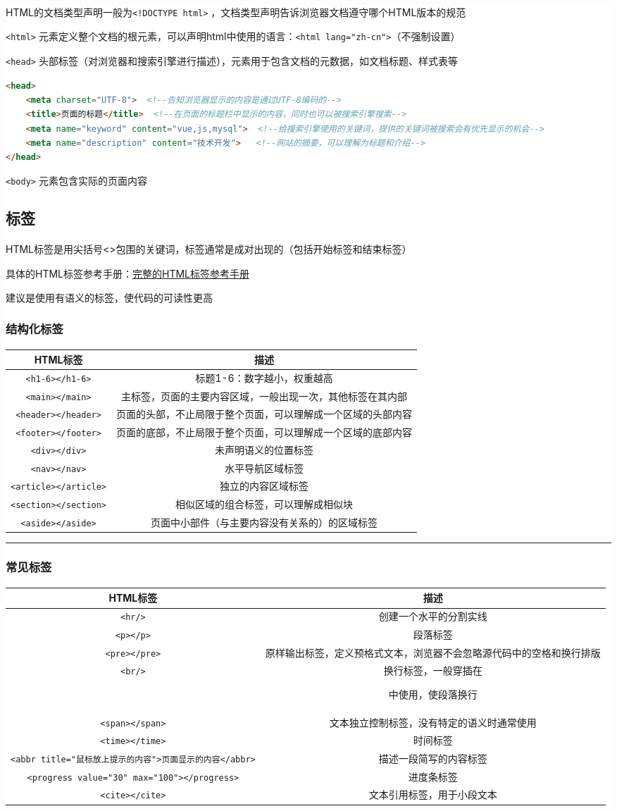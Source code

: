 HTML的文档类型声明一般为`<!DOCTYPE html>` ，文档类型声明告诉浏览器文档遵守哪个HTML版本的规范

`<html>` 元素定义整个文档的根元素，可以声明html中使用的语言：`<html lang="zh-cn">`（不强制设置）

`<head>` 头部标签（对浏览器和搜索引擎进行描述），元素用于包含文档的元数据，如文档标题、样式表等

```html
<head>
    <meta charset="UTF-8">  <!--告知浏览器显示的内容是通过UTF-8编码的-->
    <title>页面的标题</title>  <!--在页面的标题栏中显示的内容，同时也可以被搜索引擎搜索-->
    <meta name="keyword" content="vue,js,mysql">  <!--给搜索引擎使用的关键词，提供的关键词被搜索会有优先显示的机会-->
    <meta name="description" content="技术开发">   <!--网站的摘要，可以理解为标题和介绍-->
</head>
```

 `<body>` 元素包含实际的页面内容



## 标签

HTML标签是用尖括号<>包围的关键词，标签通常是成对出现的（包括开始标签和结束标签）

具体的HTML标签参考手册：[完整的HTML标签参考手册](https://www.w3school.com.cn/tags/index.asp)

建议是使用有语义的标签，使代码的可读性更高

### 结构化标签

|       HTML标签        |                             描述                             |
| :-------------------: | :----------------------------------------------------------: |
|    `<h1-6></h1-6>`    |                 标题1-6：数字越小，权重越高                  |
|    `<main></main>`    |  主标签，页面的主要内容区域，一般出现一次，其他标签在其内部  |
|  `<header></header>`  | 页面的头部，不止局限于整个页面，可以理解成一个区域的头部内容 |
|  `<footer></footer>`  | 页面的底部，不止局限于整个页面，可以理解成一个区域的底部内容 |
|     `<div></div>`     |                     未声明语义的位置标签                     |
|     `<nav></nav>`     |                       水平导航区域标签                       |
| `<article></article>` |                      独立的内容区域标签                      |
| `<section></section>` |             相似区域的组合标签，可以理解成相似块             |
|   `<aside></aside>`   |        页面中小部件（与主要内容没有关系的）的区域标签        |

***

### 常见标签

|                         HTML标签                         |                             描述                             |
| :------------------------------------------------------: | :----------------------------------------------------------: |
|                         `<hr/>`                          |                    创建一个水平的分割实线                    |
|                        `<p></p>`                         |                           段落标签                           |
|                      `<pre></pre>`                       | 原样输出标签，定义预格式文本，浏览器不会忽略源代码中的空格和换行排版 |
|                         `<br/>`                          |          换行标签，一般穿插在<p>中使用，使段落换行           |
|                     `<span></span>`                      |          文本独立控制标签，没有特定的语义时通常使用          |
|                     `<time></time>`                      |                           时间标签                           |
| `<abbr title="鼠标放上提示的内容">页面显示的内容</abbr>` |                    描述一段简写的内容标签                    |
|       `<progress value="30" max="100"></progress>`       |                          进度条标签                          |
|                     `<cite></cite>`                      |                  文本引用标签，用于小段文本                  |